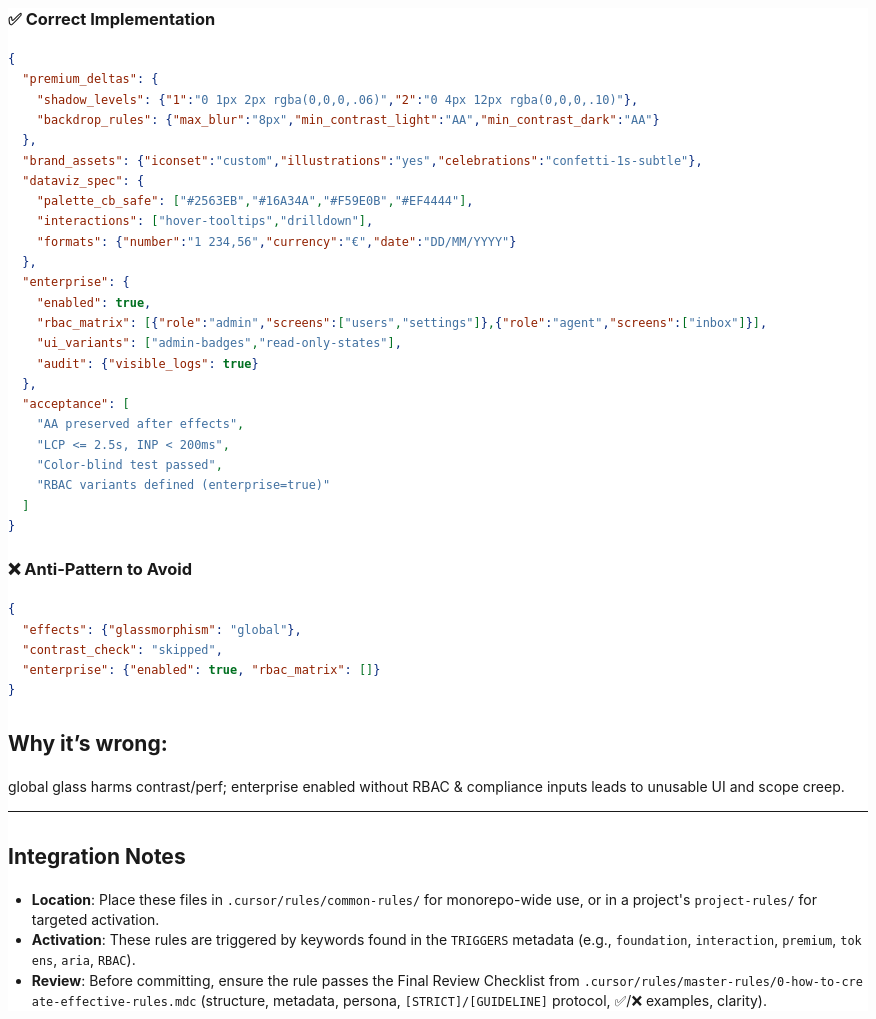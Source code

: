 ### ✅ Correct Implementation
```json
{
  "premium_deltas": {
    "shadow_levels": {"1":"0 1px 2px rgba(0,0,0,.06)","2":"0 4px 12px rgba(0,0,0,.10)"},
    "backdrop_rules": {"max_blur":"8px","min_contrast_light":"AA","min_contrast_dark":"AA"}
  },
  "brand_assets": {"iconset":"custom","illustrations":"yes","celebrations":"confetti-1s-subtle"},
  "dataviz_spec": {
    "palette_cb_safe": ["#2563EB","#16A34A","#F59E0B","#EF4444"],
    "interactions": ["hover-tooltips","drilldown"],
    "formats": {"number":"1 234,56","currency":"€","date":"DD/MM/YYYY"}
  },
  "enterprise": {
    "enabled": true,
    "rbac_matrix": [{"role":"admin","screens":["users","settings"]},{"role":"agent","screens":["inbox"]}],
    "ui_variants": ["admin-badges","read-only-states"],
    "audit": {"visible_logs": true}
  },
  "acceptance": [
    "AA preserved after effects",
    "LCP <= 2.5s, INP < 200ms",
    "Color-blind test passed",
    "RBAC variants defined (enterprise=true)"
  ]
}
```
### ❌ Anti-Pattern to Avoid
```json
{
  "effects": {"glassmorphism": "global"},
  "contrast_check": "skipped",
  "enterprise": {"enabled": true, "rbac_matrix": []}
}
```

## Why it’s wrong: 
global glass harms contrast/perf; enterprise enabled without RBAC & compliance inputs leads to unusable UI and scope creep.

---

## Integration Notes
- **Location**: Place these files in `.cursor/rules/common-rules/` for monorepo-wide use, or in a project's `project-rules/` for targeted activation.
- **Activation**: These rules are triggered by keywords found in the `TRIGGERS` metadata (e.g., `foundation`, `interaction`, `premium`, `tokens`, `aria`, `RBAC`).
- **Review**: Before committing, ensure the rule passes the Final Review Checklist from `.cursor/rules/master-rules/0-how-to-create-effective-rules.mdc` (structure, metadata, persona, `[STRICT]/[GUIDELINE]` protocol, ✅/❌ examples, clarity).
